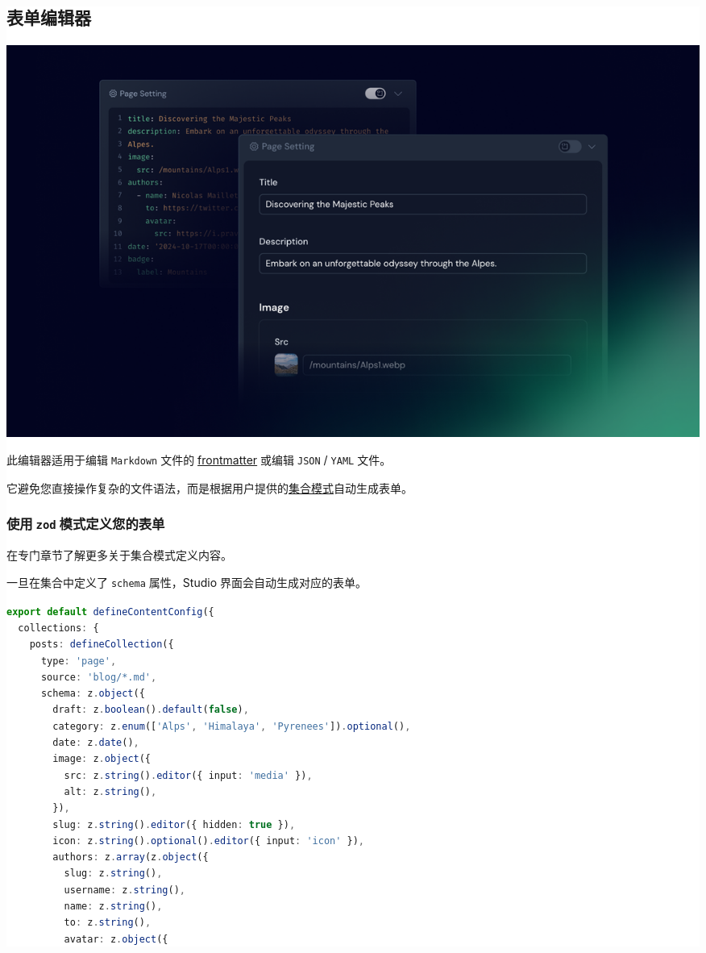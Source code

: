 ## 表单编辑器

![使用自动生成表单编辑 YAML 和 JSON](/blog/frontmatters.png)

此编辑器适用于编辑 `Markdown` 文件的 [frontmatter]() 或编辑 `JSON` / `YAML` 文件。

它避免您直接操作复杂的文件语法，而是根据用户提供的[集合模式](/docs/collections/define)自动生成表单。

### **使用** `zod` **模式定义您的表单**

<prose-note to="/docs/collections/define">

在专门章节了解更多关于集合模式定义内容。

</prose-note>

一旦在集合中定义了 `schema` 属性，Studio 界面会自动生成对应的表单。

<prose-code-group>

```ts [content.config.ts]
export default defineContentConfig({
  collections: {
    posts: defineCollection({
      type: 'page',
      source: 'blog/*.md',
      schema: z.object({
        draft: z.boolean().default(false),
        category: z.enum(['Alps', 'Himalaya', 'Pyrenees']).optional(),
        date: z.date(),
        image: z.object({
          src: z.string().editor({ input: 'media' }),
          alt: z.string(),
        }),
        slug: z.string().editor({ hidden: true }),
        icon: z.string().optional().editor({ input: 'icon' }),
        authors: z.array(z.object({
          slug: z.string(),
          username: z.string(),
          name: z.string(),
          to: z.string(),
          avatar: z.object({
```